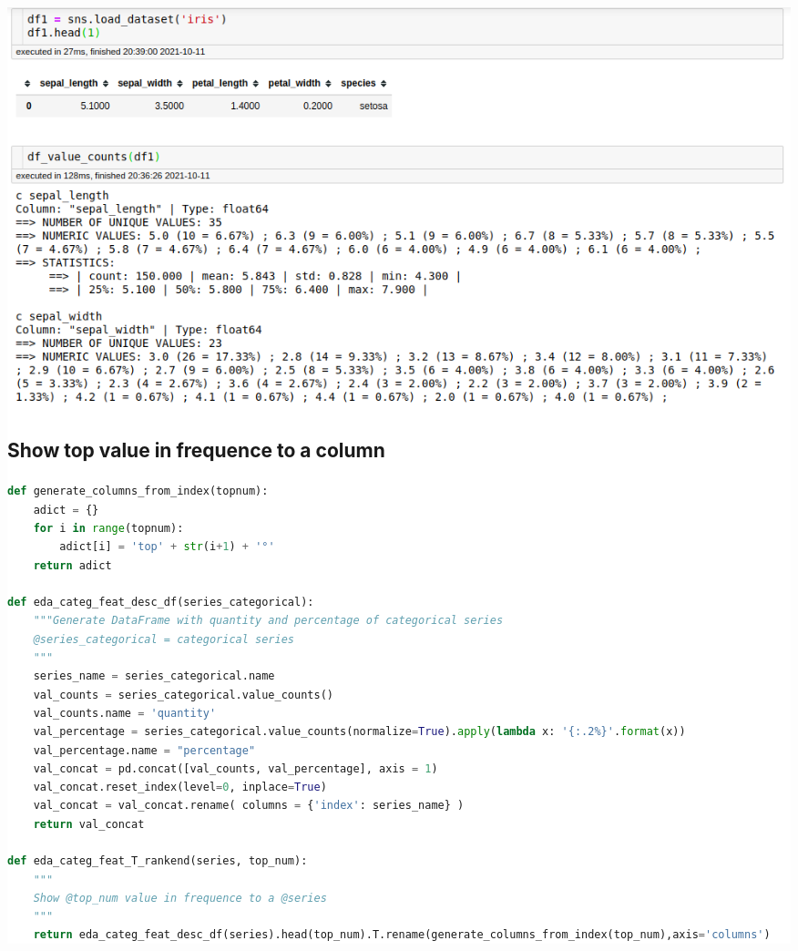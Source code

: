 ![](https://github.com/rafanthx13/data-world/blob/main/my-ds-standard/plots/imgs/df_value_counts.png)

## Show top value in frequence to a column

```python
def generate_columns_from_index(topnum):
    adict = {}
    for i in range(topnum):
        adict[i] = 'top' + str(i+1) + '°'
    return adict

def eda_categ_feat_desc_df(series_categorical):
    """Generate DataFrame with quantity and percentage of categorical series
    @series_categorical = categorical series
    """
    series_name = series_categorical.name
    val_counts = series_categorical.value_counts()
    val_counts.name = 'quantity'
    val_percentage = series_categorical.value_counts(normalize=True).apply(lambda x: '{:.2%}'.format(x))
    val_percentage.name = "percentage"
    val_concat = pd.concat([val_counts, val_percentage], axis = 1)
    val_concat.reset_index(level=0, inplace=True)
    val_concat = val_concat.rename( columns = {'index': series_name} )
    return val_concat

def eda_categ_feat_T_rankend(series, top_num):
    """
    Show @top_num value in frequence to a @series
    """
    return eda_categ_feat_desc_df(series).head(top_num).T.rename(generate_columns_from_index(top_num),axis='columns')
```
